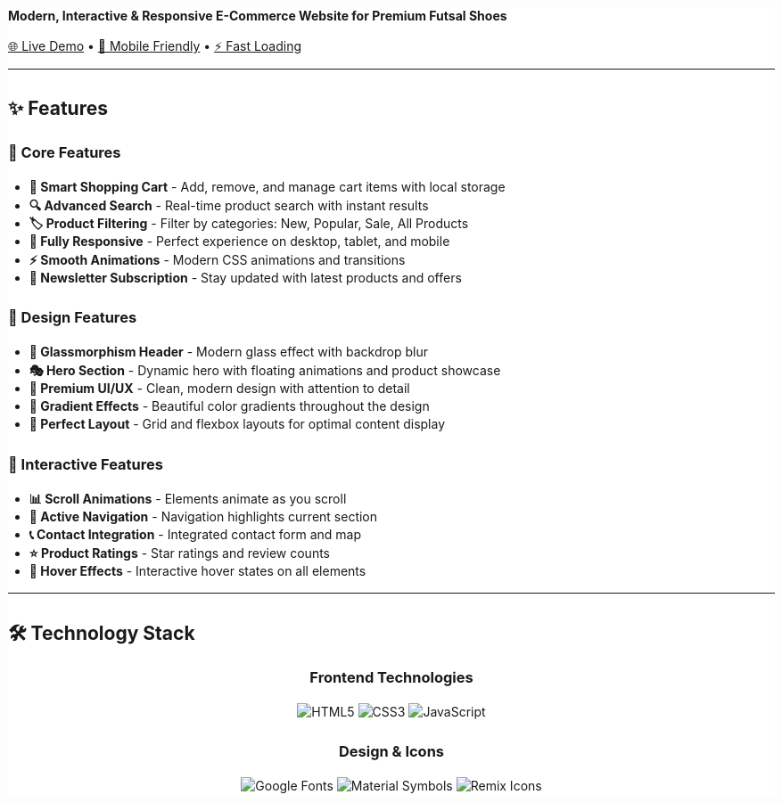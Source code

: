 **Modern, Interactive & Responsive E-Commerce Website for Premium Futsal Shoes**

[🌐 Live Demo](https://mbayuaji.github.io) • [📱 Mobile Friendly](https://mbayuaji.github.io) • [⚡ Fast Loading](https://mbayuaji.github.io)

---

</div>

## ✨ Features

### 🎯 Core Features
- **🛒 Smart Shopping Cart** - Add, remove, and manage cart items with local storage
- **🔍 Advanced Search** - Real-time product search with instant results
- **🏷️ Product Filtering** - Filter by categories: New, Popular, Sale, All Products
- **📱 Fully Responsive** - Perfect experience on desktop, tablet, and mobile
- **⚡ Smooth Animations** - Modern CSS animations and transitions
- **📰 Newsletter Subscription** - Stay updated with latest products and offers

### 🎨 Design Features
- **🌟 Glassmorphism Header** - Modern glass effect with backdrop blur
- **🎭 Hero Section** - Dynamic hero with floating animations and product showcase
- **💎 Premium UI/UX** - Clean, modern design with attention to detail
- **🎨 Gradient Effects** - Beautiful color gradients throughout the design
- **📐 Perfect Layout** - Grid and flexbox layouts for optimal content display

### 🚀 Interactive Features
- **📊 Scroll Animations** - Elements animate as you scroll
- **🎯 Active Navigation** - Navigation highlights current section
- **📞 Contact Integration** - Integrated contact form and map
- **⭐ Product Ratings** - Star ratings and review counts
- **💫 Hover Effects** - Interactive hover states on all elements

---

## 🛠️ Technology Stack

<div align="center">

### Frontend Technologies
![HTML5](https://img.shields.io/badge/HTML5-E34F26?style=for-the-badge&logo=html5&logoColor=white)
![CSS3](https://img.shields.io/badge/CSS3-1572B6?style=for-the-badge&logo=css3&logoColor=white)
![JavaScript](https://img.shields.io/badge/JavaScript-F7DF1E?style=for-the-badge&logo=javascript&logoColor=black)

### Design & Icons
![Google Fonts](https://img.shields.io/badge/Google%20Fonts-4285F4?style=for-the-badge&logo=google-fonts&logoColor=white)
![Material Symbols](https://img.shields.io/badge/Material%20Symbols-6750A4?style=for-the-badge&logo=google&logoColor=white)
![Remix Icons](https://img.shields.io/badge/Remix%20Icons-000000?style=for-the-badge&logo=remix&logoColor=white)
